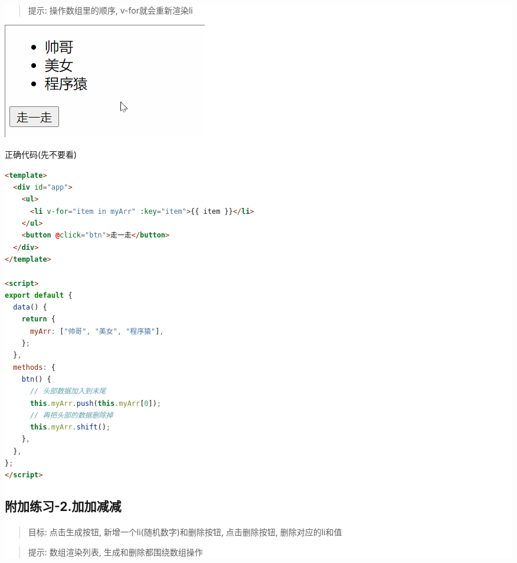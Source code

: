 > 提示: 操作数组里的顺序, v-for就会重新渲染li

![练习2_改变数组顺序_影响vfor指令的标签](images/2.8.1_练习_帅哥美女走一走.gif)

正确代码(先不要看)

```html
<template>
  <div id="app">
    <ul>
      <li v-for="item in myArr" :key="item">{{ item }}</li>
    </ul>
    <button @click="btn">走一走</button>
  </div>
</template>

<script>
export default {
  data() {
    return {
      myArr: ["帅哥", "美女", "程序猿"],
    };
  },
  methods: {
    btn() {
      // 头部数据加入到末尾
      this.myArr.push(this.myArr[0]);
      // 再把头部的数据删除掉
      this.myArr.shift();
    },
  },
};
</script>
```

## 附加练习-2.加加减减

> 目标: 点击生成按钮, 新增一个li(随机数字)和删除按钮, 点击删除按钮, 删除对应的li和值

> 提示: 数组渲染列表, 生成和删除都围绕数组操作
